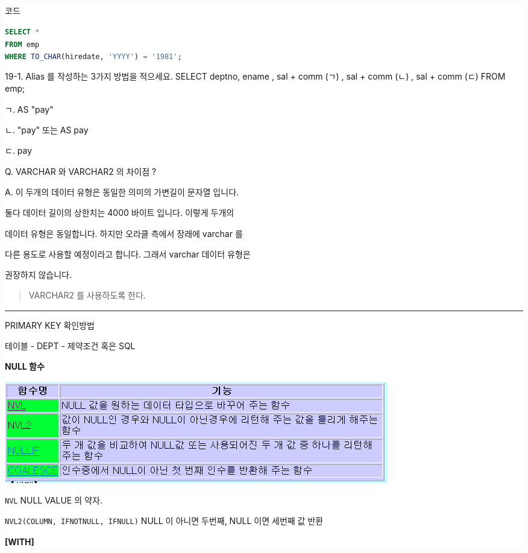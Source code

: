 코드

```SQL
SELECT *
FROM emp
WHERE TO_CHAR(hiredate, 'YYYY') = '1981';
```

19-1. Alias 를 작성하는 3가지 방법을 적으세요.
   SELECT deptno, ename 
 , sal + comm   (ㄱ) 
 , sal + comm   (ㄴ) 
 , sal + comm   (ㄷ) 
FROM emp;

ㄱ. AS "pay"

ㄴ. "pay" 또는 AS pay

ㄷ. pay

Q. VARCHAR 와 VARCHAR2 의 차이점 ?

A. 이 두개의 데이터 유형은 동일한 의미의 가변길이 문자열 입니다.

둘다 데이터 길이의 상한치는 4000 바이트 입니다. 이렇게 두개의

데이터 유형은 동일합니다. 하지만 오라클 측에서 장래에 varchar 를

다른 용도로 사용할 예정이라고 합니다. 그래서 varchar 데이터 유형은

권장하지 않습니다.

> VARCHAR2 를 사용하도록 한다.



---

PRIMARY KEY 확인방법

테이블 - DEPT - 제약조건 혹은 SQL

**NULL 함수**

![image-20211021111111603](../../../assets/images/image-20211021111111603.png)

`NVL` NULL VALUE 의 약자.

`NVL2(COLUMN, IFNOTNULL, IFNULL)` NULL 이 아니면 두번째, NULL 이면 세번째 값 반환

**[WITH]**
